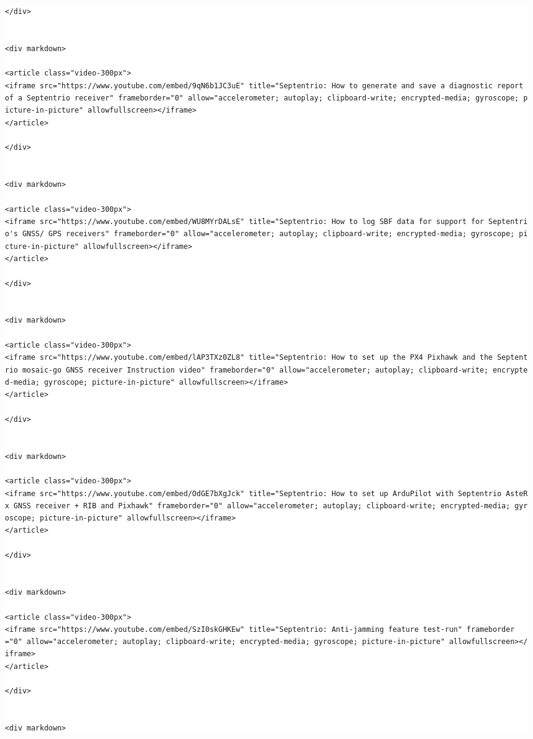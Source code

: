 	</div>


	<div markdown>

	<article class="video-300px">
	<iframe src="https://www.youtube.com/embed/9qN6b1JC3uE" title="Septentrio: How to generate and save a diagnostic report of a Septentrio receiver" frameborder="0" allow="accelerometer; autoplay; clipboard-write; encrypted-media; gyroscope; picture-in-picture" allowfullscreen></iframe>
	</article>

	</div>


	<div markdown>

	<article class="video-300px">
	<iframe src="https://www.youtube.com/embed/WU8MYrDALsE" title="Septentrio: How to log SBF data for support for Septentrio's GNSS/ GPS receivers" frameborder="0" allow="accelerometer; autoplay; clipboard-write; encrypted-media; gyroscope; picture-in-picture" allowfullscreen></iframe>
	</article>

	</div>


	<div markdown>

	<article class="video-300px">
	<iframe src="https://www.youtube.com/embed/lAP3TXz0ZL8" title="Septentrio: How to set up the PX4 Pixhawk and the Septentrio mosaic-go GNSS receiver Instruction video" frameborder="0" allow="accelerometer; autoplay; clipboard-write; encrypted-media; gyroscope; picture-in-picture" allowfullscreen></iframe>
	</article>

	</div>


	<div markdown>

	<article class="video-300px">
	<iframe src="https://www.youtube.com/embed/OdGE7bXgJck" title="Septentrio: How to set up ArduPilot with Septentrio AsteRx GNSS receiver + RIB and Pixhawk" frameborder="0" allow="accelerometer; autoplay; clipboard-write; encrypted-media; gyroscope; picture-in-picture" allowfullscreen></iframe>
	</article>

	</div>


	<div markdown>

	<article class="video-300px">
	<iframe src="https://www.youtube.com/embed/SzI0skGHKEw" title="Septentrio: Anti-jamming feature test-run" frameborder="0" allow="accelerometer; autoplay; clipboard-write; encrypted-media; gyroscope; picture-in-picture" allowfullscreen></iframe>
	</article>

	</div>


	<div markdown>
